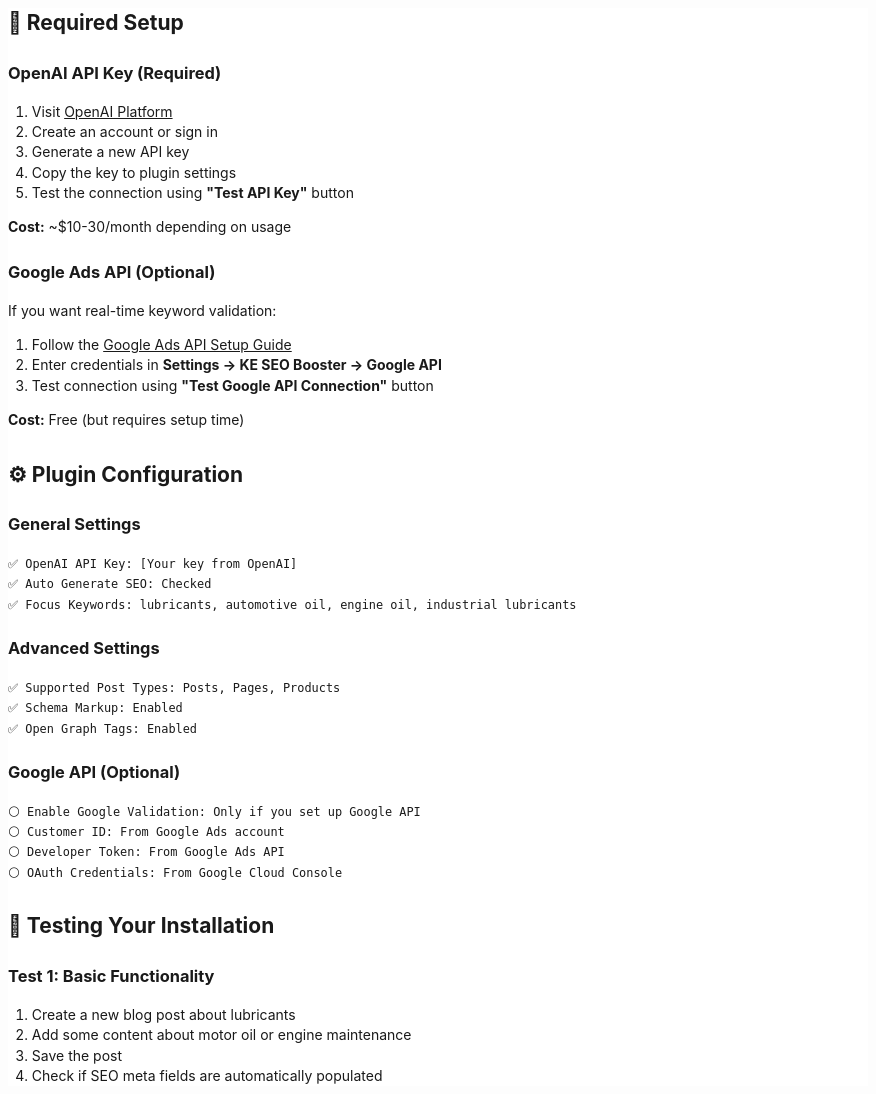 ## 🔧 **Required Setup**

### **OpenAI API Key (Required)**
1. Visit [OpenAI Platform](https://platform.openai.com/api-keys)
2. Create an account or sign in
3. Generate a new API key
4. Copy the key to plugin settings
5. Test the connection using **"Test API Key"** button

**Cost:** ~$10-30/month depending on usage

### **Google Ads API (Optional)**
If you want real-time keyword validation:
1. Follow the [Google Ads API Setup Guide](google-ads-api-setup-guide.md)
2. Enter credentials in **Settings → KE SEO Booster → Google API**
3. Test connection using **"Test Google API Connection"** button

**Cost:** Free (but requires setup time)

## ⚙️ **Plugin Configuration**

### **General Settings**
```
✅ OpenAI API Key: [Your key from OpenAI]
✅ Auto Generate SEO: Checked
✅ Focus Keywords: lubricants, automotive oil, engine oil, industrial lubricants
```

### **Advanced Settings**
```
✅ Supported Post Types: Posts, Pages, Products
✅ Schema Markup: Enabled
✅ Open Graph Tags: Enabled
```

### **Google API (Optional)**
```
⚪ Enable Google Validation: Only if you set up Google API
⚪ Customer ID: From Google Ads account
⚪ Developer Token: From Google Ads API
⚪ OAuth Credentials: From Google Cloud Console
```

## 🎯 **Testing Your Installation**

### **Test 1: Basic Functionality**
1. Create a new blog post about lubricants
2. Add some content about motor oil or engine maintenance
3. Save the post
4. Check if SEO meta fields are automatically populated
